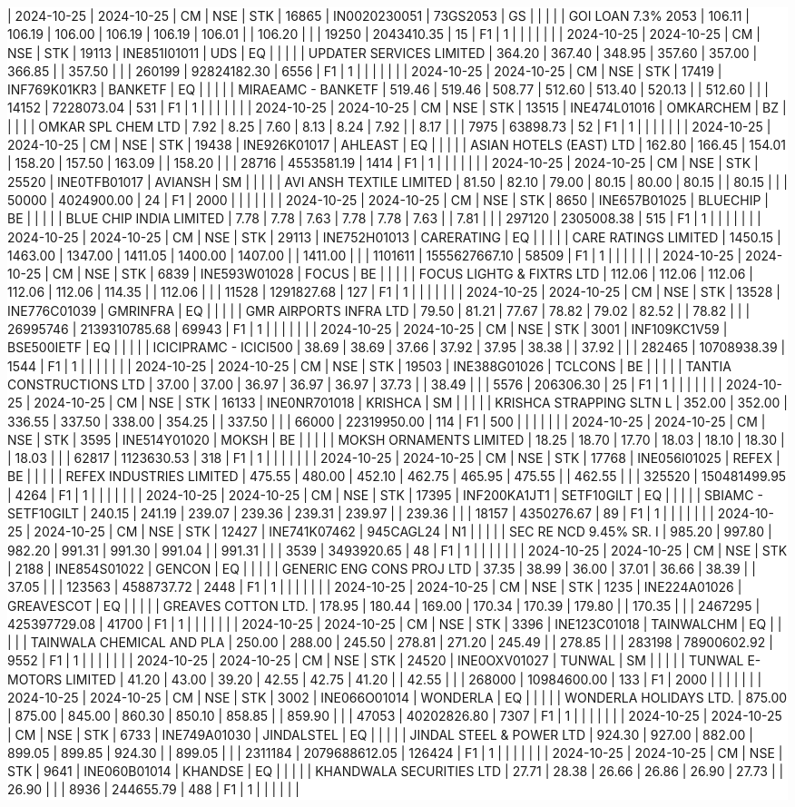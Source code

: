 | 2024-10-25 | 2024-10-25 | CM | NSE | STK | 16865 | IN0020230051 | 73GS2053 | GS |  |  |  |  | GOI LOAN  7.3% 2053 | 106.11 | 106.19 | 106.00 | 106.19 | 106.19 | 106.01 |  | 106.20 |  |  | 19250 | 2043410.35 | 15 | F1 | 1 |  |  |  |  |  |
| 2024-10-25 | 2024-10-25 | CM | NSE | STK | 19113 | INE851I01011 | UDS | EQ |  |  |  |  | UPDATER SERVICES LIMITED | 364.20 | 367.40 | 348.95 | 357.60 | 357.00 | 366.85 |  | 357.50 |  |  | 260199 | 92824182.30 | 6556 | F1 | 1 |  |  |  |  |  |
| 2024-10-25 | 2024-10-25 | CM | NSE | STK | 17419 | INF769K01KR3 | BANKETF | EQ |  |  |  |  | MIRAEAMC - BANKETF | 519.46 | 519.46 | 508.77 | 512.60 | 513.40 | 520.13 |  | 512.60 |  |  | 14152 | 7228073.04 | 531 | F1 | 1 |  |  |  |  |  |
| 2024-10-25 | 2024-10-25 | CM | NSE | STK | 13515 | INE474L01016 | OMKARCHEM | BZ |  |  |  |  | OMKAR SPL CHEM LTD | 7.92 | 8.25 | 7.60 | 8.13 | 8.24 | 7.92 |  | 8.17 |  |  | 7975 | 63898.73 | 52 | F1 | 1 |  |  |  |  |  |
| 2024-10-25 | 2024-10-25 | CM | NSE | STK | 19438 | INE926K01017 | AHLEAST | EQ |  |  |  |  | ASIAN HOTELS (EAST) LTD | 162.80 | 166.45 | 154.01 | 158.20 | 157.50 | 163.09 |  | 158.20 |  |  | 28716 | 4553581.19 | 1414 | F1 | 1 |  |  |  |  |  |
| 2024-10-25 | 2024-10-25 | CM | NSE | STK | 25520 | INE0TFB01017 | AVIANSH | SM |  |  |  |  | AVI ANSH TEXTILE LIMITED | 81.50 | 82.10 | 79.00 | 80.15 | 80.00 | 80.15 |  | 80.15 |  |  | 50000 | 4024900.00 | 24 | F1 | 2000 |  |  |  |  |  |
| 2024-10-25 | 2024-10-25 | CM | NSE | STK | 8650 | INE657B01025 | BLUECHIP | BE |  |  |  |  | BLUE CHIP INDIA LIMITED | 7.78 | 7.78 | 7.63 | 7.78 | 7.78 | 7.63 |  | 7.81 |  |  | 297120 | 2305008.38 | 515 | F1 | 1 |  |  |  |  |  |
| 2024-10-25 | 2024-10-25 | CM | NSE | STK | 29113 | INE752H01013 | CARERATING | EQ |  |  |  |  | CARE RATINGS LIMITED | 1450.15 | 1463.00 | 1347.00 | 1411.05 | 1400.00 | 1407.00 |  | 1411.00 |  |  | 1101611 | 1555627667.10 | 58509 | F1 | 1 |  |  |  |  |  |
| 2024-10-25 | 2024-10-25 | CM | NSE | STK | 6839 | INE593W01028 | FOCUS | BE |  |  |  |  | FOCUS LIGHTG & FIXTRS LTD | 112.06 | 112.06 | 112.06 | 112.06 | 112.06 | 114.35 |  | 112.06 |  |  | 11528 | 1291827.68 | 127 | F1 | 1 |  |  |  |  |  |
| 2024-10-25 | 2024-10-25 | CM | NSE | STK | 13528 | INE776C01039 | GMRINFRA | EQ |  |  |  |  | GMR AIRPORTS INFRA LTD | 79.50 | 81.21 | 77.67 | 78.82 | 79.02 | 82.52 |  | 78.82 |  |  | 26995746 | 2139310785.68 | 69943 | F1 | 1 |  |  |  |  |  |
| 2024-10-25 | 2024-10-25 | CM | NSE | STK | 3001 | INF109KC1V59 | BSE500IETF | EQ |  |  |  |  | ICICIPRAMC - ICICI500 | 38.69 | 38.69 | 37.66 | 37.92 | 37.95 | 38.38 |  | 37.92 |  |  | 282465 | 10708938.39 | 1544 | F1 | 1 |  |  |  |  |  |
| 2024-10-25 | 2024-10-25 | CM | NSE | STK | 19503 | INE388G01026 | TCLCONS | BE |  |  |  |  | TANTIA CONSTRUCTIONS LTD | 37.00 | 37.00 | 36.97 | 36.97 | 36.97 | 37.73 |  | 38.49 |  |  | 5576 | 206306.30 | 25 | F1 | 1 |  |  |  |  |  |
| 2024-10-25 | 2024-10-25 | CM | NSE | STK | 16133 | INE0NR701018 | KRISHCA | SM |  |  |  |  | KRISHCA STRAPPING SLTN L | 352.00 | 352.00 | 336.55 | 337.50 | 338.00 | 354.25 |  | 337.50 |  |  | 66000 | 22319950.00 | 114 | F1 | 500 |  |  |  |  |  |
| 2024-10-25 | 2024-10-25 | CM | NSE | STK | 3595 | INE514Y01020 | MOKSH | BE |  |  |  |  | MOKSH ORNAMENTS LIMITED | 18.25 | 18.70 | 17.70 | 18.03 | 18.10 | 18.30 |  | 18.03 |  |  | 62817 | 1123630.53 | 318 | F1 | 1 |  |  |  |  |  |
| 2024-10-25 | 2024-10-25 | CM | NSE | STK | 17768 | INE056I01025 | REFEX | BE |  |  |  |  | REFEX INDUSTRIES LIMITED | 475.55 | 480.00 | 452.10 | 462.75 | 465.95 | 475.55 |  | 462.55 |  |  | 325520 | 150481499.95 | 4264 | F1 | 1 |  |  |  |  |  |
| 2024-10-25 | 2024-10-25 | CM | NSE | STK | 17395 | INF200KA1JT1 | SETF10GILT | EQ |  |  |  |  | SBIAMC - SETF10GILT | 240.15 | 241.19 | 239.07 | 239.36 | 239.31 | 239.97 |  | 239.36 |  |  | 18157 | 4350276.67 | 89 | F1 | 1 |  |  |  |  |  |
| 2024-10-25 | 2024-10-25 | CM | NSE | STK | 12427 | INE741K07462 | 945CAGL24 | N1 |  |  |  |  | SEC RE NCD 9.45% SR. I | 985.20 | 997.80 | 982.20 | 991.31 | 991.30 | 991.04 |  | 991.31 |  |  | 3539 | 3493920.65 | 48 | F1 | 1 |  |  |  |  |  |
| 2024-10-25 | 2024-10-25 | CM | NSE | STK | 2188 | INE854S01022 | GENCON | EQ |  |  |  |  | GENERIC ENG CONS PROJ LTD | 37.35 | 38.99 | 36.00 | 37.01 | 36.66 | 38.39 |  | 37.05 |  |  | 123563 | 4588737.72 | 2448 | F1 | 1 |  |  |  |  |  |
| 2024-10-25 | 2024-10-25 | CM | NSE | STK | 1235 | INE224A01026 | GREAVESCOT | EQ |  |  |  |  | GREAVES COTTON LTD. | 178.95 | 180.44 | 169.00 | 170.34 | 170.39 | 179.80 |  | 170.35 |  |  | 2467295 | 425397729.08 | 41700 | F1 | 1 |  |  |  |  |  |
| 2024-10-25 | 2024-10-25 | CM | NSE | STK | 3396 | INE123C01018 | TAINWALCHM | EQ |  |  |  |  | TAINWALA CHEMICAL AND PLA | 250.00 | 288.00 | 245.50 | 278.81 | 271.20 | 245.49 |  | 278.85 |  |  | 283198 | 78900602.92 | 9552 | F1 | 1 |  |  |  |  |  |
| 2024-10-25 | 2024-10-25 | CM | NSE | STK | 24520 | INE0OXV01027 | TUNWAL | SM |  |  |  |  | TUNWAL E-MOTORS LIMITED | 41.20 | 43.00 | 39.20 | 42.55 | 42.75 | 41.20 |  | 42.55 |  |  | 268000 | 10984600.00 | 133 | F1 | 2000 |  |  |  |  |  |
| 2024-10-25 | 2024-10-25 | CM | NSE | STK | 3002 | INE066O01014 | WONDERLA | EQ |  |  |  |  | WONDERLA HOLIDAYS LTD. | 875.00 | 875.00 | 845.00 | 860.30 | 850.10 | 858.85 |  | 859.90 |  |  | 47053 | 40202826.80 | 7307 | F1 | 1 |  |  |  |  |  |
| 2024-10-25 | 2024-10-25 | CM | NSE | STK | 6733 | INE749A01030 | JINDALSTEL | EQ |  |  |  |  | JINDAL STEEL & POWER LTD | 924.30 | 927.00 | 882.00 | 899.05 | 899.85 | 924.30 |  | 899.05 |  |  | 2311184 | 2079688612.05 | 126424 | F1 | 1 |  |  |  |  |  |
| 2024-10-25 | 2024-10-25 | CM | NSE | STK | 9641 | INE060B01014 | KHANDSE | EQ |  |  |  |  | KHANDWALA SECURITIES LTD | 27.71 | 28.38 | 26.66 | 26.86 | 26.90 | 27.73 |  | 26.90 |  |  | 8936 | 244655.79 | 488 | F1 | 1 |  |  |  |  |  |